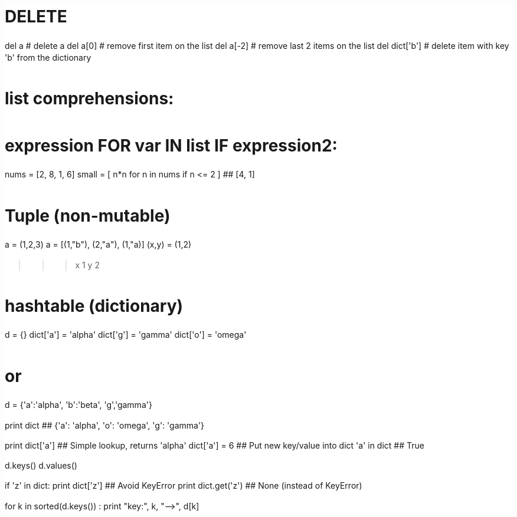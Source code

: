 # DELETE
del a # delete a
del a[0]  # remove first item on the list
del a[-2] # remove last 2 items on the list
del dict['b']  # delete item with key 'b' from the dictionary

# list comprehensions:
# expression FOR var IN list IF expression2:

nums = [2, 8, 1, 6]
small = [ n*n for n in nums if n <= 2 ]  ## [4, 1]


# Tuple (non-mutable)

a = (1,2,3)
a = [(1,"b"), (2,"a"), (1,"a)]
(x,y) = (1,2)
>>> x
1
>>> y
2

# hashtable (dictionary)

d = {}
dict['a'] = 'alpha'
dict['g'] = 'gamma'
dict['o'] = 'omega'

# or
d = {'a':'alpha', 'b':'beta', 'g','gamma'}

print dict  ## {'a': 'alpha', 'o': 'omega', 'g': 'gamma'}

print dict['a']     ## Simple lookup, returns 'alpha'
dict['a'] = 6       ## Put new key/value into dict
'a' in dict         ## True

d.keys()
d.values()

if 'z' in dict: print dict['z']     ## Avoid KeyError
print dict.get('z')  ## None (instead of KeyError)



for k in sorted(d.keys()) : print "key:", k, "-->", d[k]
